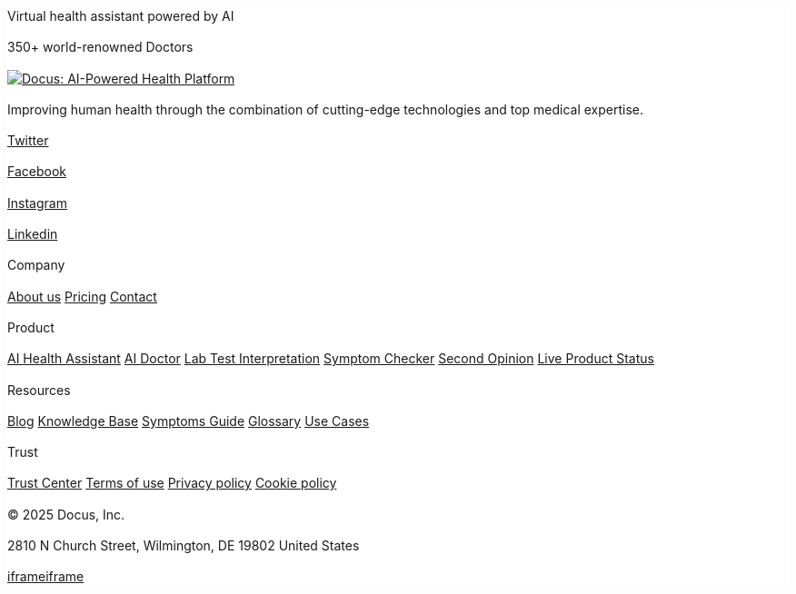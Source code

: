Virtual health assistant powered by AI

350+ world-renowned Doctors

[![Docus: AI-Powered Health Platform](https://docus.ai/docus-dark-logo.svg)](https://docus.ai/)

Improving human health through the combination of cutting-edge technologies and top medical expertise.

[Twitter](https://twitter.com/docus_ai)

[Facebook](https://www.facebook.com/docusai)

[Instagram](https://www.instagram.com/docus.ai/)

[Linkedin](https://www.linkedin.com/company/docusai/)

Company

[About us](https://docus.ai/about-us) [Pricing](https://docus.ai/pricing) [Contact](https://docus.ai/contact)

Product

[AI Health Assistant](https://docus.ai/ai-health-assistant) [AI Doctor](https://docus.ai/ai-doctor) [Lab Test Interpretation](https://docus.ai/lab-test-interpretation) [Symptom Checker](https://docus.ai/symptom-checker) [Second Opinion](https://docus.ai/second-opinion) [Live Product Status](https://docus.statuspage.io/)

Resources

[Blog](https://docus.ai/blog) [Knowledge Base](https://docus.ai/knowledge-base) [Symptoms Guide](https://docus.ai/symptoms-guide) [Glossary](https://docus.ai/glossary) [Use Cases](https://docus.ai/use-cases)

Trust

[Trust Center](https://trust.docus.ai/) [Terms of use](https://docus.ai/terms-of-use) [Privacy policy](https://docus.ai/privacy-policy) [Cookie policy](https://docus.ai/cookie-policy)

© 2025 Docus, Inc.

2810 N Church Street, Wilmington, DE 19802 United States

[iframe](https://td.doubleclick.net/td/ga/rul?tid=G-C1NR4HEC74&gacid=716643082.1741384511&gtm=45je5362v874030715z8849365654za200zb849365654&dma=0&gcs=G1--&gcd=13l3l3R3l5l1&npa=0&pscdl=noapi&aip=1&fledge=1&frm=0&tag_exp=102067808~102482433~102539968~102587591~102640600~102717422~102788824&z=1489949448)[iframe](https://td.doubleclick.net/td/rul/11076298198?random=1741384510698&cv=11&fst=1741384510698&fmt=3&bg=ffffff&guid=ON&async=1&gtm=45je5362v874030715z8849365654za200zb849365654&gcd=13l3l3R3l5l1&dma=0&tag_exp=102067808~102482433~102539968~102587591~102640600~102717422~102788824&u_w=1280&u_h=1024&url=https%3A%2F%2Fdocus.ai%2Fsymptoms-guide%2Fvitamin-b12-deficiency-sign-of-cancer&hn=www.googleadservices.com&frm=0&tiba=Can%20Vitamin%20B12%20Deficiency%20Be%20a%20Sign%20of%20Cancer%3F&npa=0&pscdl=noapi&auid=208659134.1741384510&uaa=&uab=&uafvl=&uamb=0&uam=&uap=&uapv=&uaw=0&fledge=1&data=event%3Dgtag.config)
